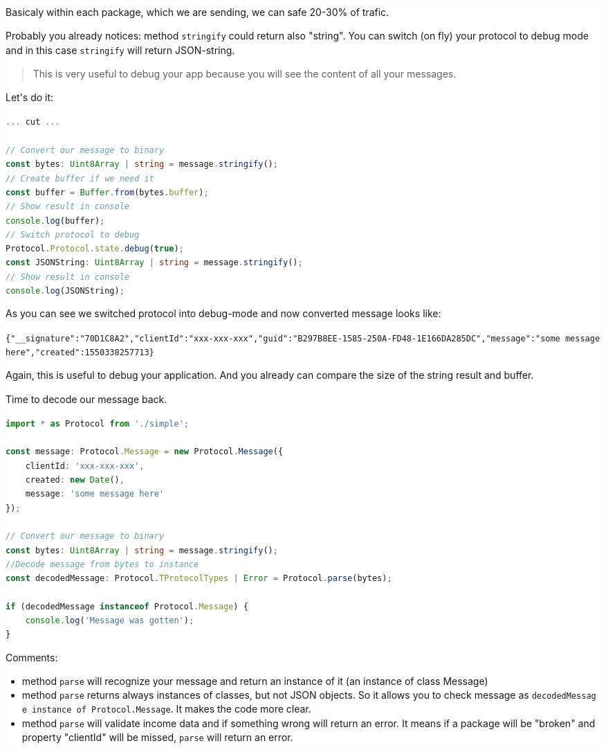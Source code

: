 Basicaly within each package, which we are sending, we can safe 20-30% of trafic.

Probably you already notices: method `stringify` could return also "string". You can switch (on fly) your protocol to debug mode and in this case `stringify` will return JSON-string.  

> This is very useful to debug your app because you will see the content of all your messages.

Let's do it:
```typescript
... cut ...

// Convert our message to binary
const bytes: Uint8Array | string = message.stringify();
// Create buffer if we need it
const buffer = Buffer.from(bytes.buffer);
// Show result in console
console.log(buffer);
// Switch protocol to debug
Protocol.Protocol.state.debug(true);
const JSONString: Uint8Array | string = message.stringify();
// Show result in console
console.log(JSONString);
```

As you can see we switched protocol into debug-mode and now converted message looks like:

```
{"__signature":"70D1C8A2","clientId":"xxx-xxx-xxx","guid":"B297B8EE-1585-250A-FD48-1E166DA285DC","message":"some message here","created":1550338257713}
```

Again, this is useful to debug your application. And you already can compare the size of the string result and buffer. 

Time to decode our message back.

```typescript
import * as Protocol from './simple';

const message: Protocol.Message = new Protocol.Message({
    clientId: 'xxx-xxx-xxx',
    created: new Date(),
    message: 'some message here'
});

// Convert our message to binary
const bytes: Uint8Array | string = message.stringify();
//Decode message from bytes to instance
const decodedMessage: Protocol.TProtocolTypes | Error = Protocol.parse(bytes);

if (decodedMessage instanceof Protocol.Message) {
    console.log('Message was gotten');
}
```

Comments:
- method `parse` will recognize your message and return an instance of it (an instance of class Message)
- method `parse` returns always instances of classes, but not JSON objects. So it allows you to check message as `decodedMessage instance of Protocol.Message`. It makes the code more clear.
- method `parse` will validate income data and if something wrong will return an error. It means if a package will be "broken" and property "clientId" will be missed, `parse` will return an error.
